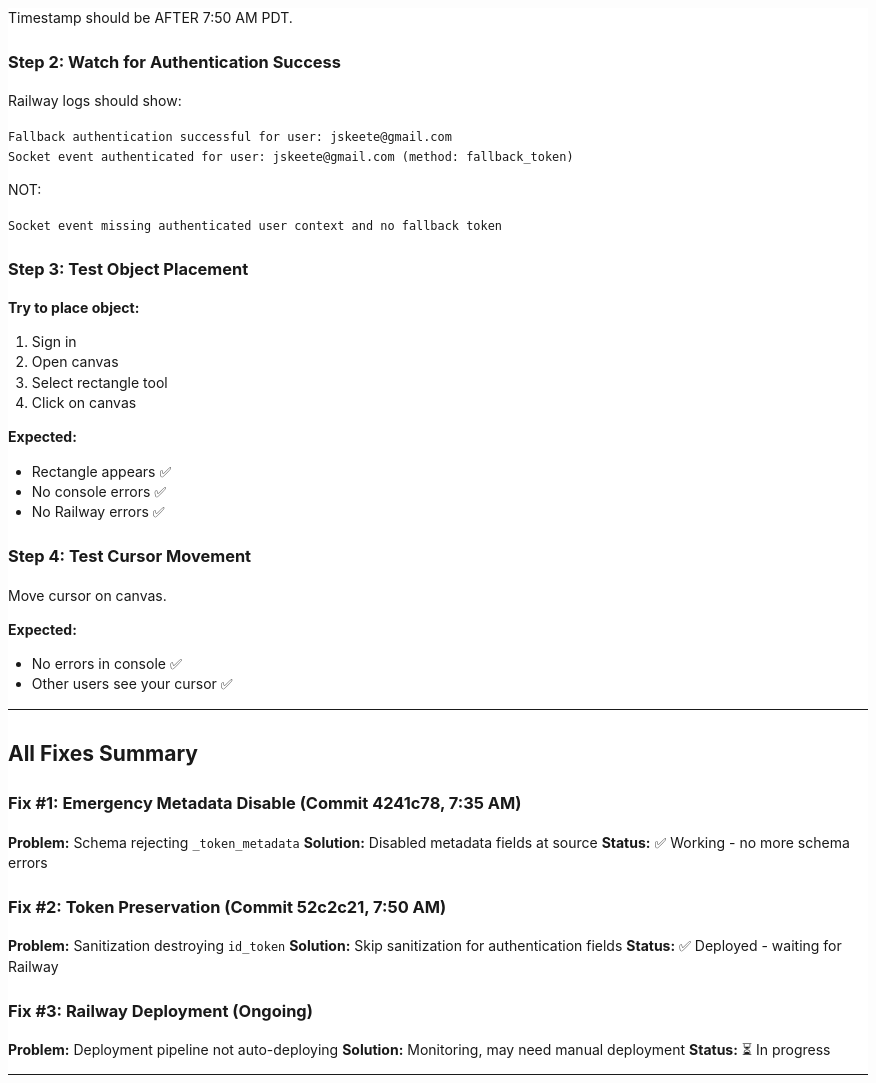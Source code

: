 Timestamp should be AFTER 7:50 AM PDT.

### Step 2: Watch for Authentication Success

Railway logs should show:
```
Fallback authentication successful for user: jskeete@gmail.com
Socket event authenticated for user: jskeete@gmail.com (method: fallback_token)
```

NOT:
```
Socket event missing authenticated user context and no fallback token
```

### Step 3: Test Object Placement

**Try to place object:**
1. Sign in
2. Open canvas
3. Select rectangle tool
4. Click on canvas

**Expected:**
- Rectangle appears ✅
- No console errors ✅
- No Railway errors ✅

### Step 4: Test Cursor Movement

Move cursor on canvas.

**Expected:**
- No errors in console ✅
- Other users see your cursor ✅

---

## All Fixes Summary

### Fix #1: Emergency Metadata Disable (Commit 4241c78, 7:35 AM)
**Problem:** Schema rejecting `_token_metadata`
**Solution:** Disabled metadata fields at source
**Status:** ✅ Working - no more schema errors

### Fix #2: Token Preservation (Commit 52c2c21, 7:50 AM)
**Problem:** Sanitization destroying `id_token`
**Solution:** Skip sanitization for authentication fields
**Status:** ✅ Deployed - waiting for Railway

### Fix #3: Railway Deployment (Ongoing)
**Problem:** Deployment pipeline not auto-deploying
**Solution:** Monitoring, may need manual deployment
**Status:** ⏳ In progress

---